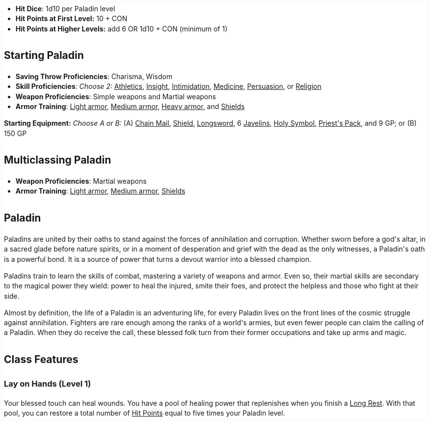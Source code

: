 - **Hit Dice**: 1d10 per Paladin level
- **Hit Points at First Level:** 10 + CON
- **Hit Points at Higher Levels:** add 6 OR 1d10 + CON  (minimum of 1)

## Starting Paladin

- **Saving Throw Proficiencies**: Charisma, Wisdom
- **Skill Proficiencies**: *Choose 2:* [Athletics](Інструменти%20ДМ/CLI/rules/skills.md#Athletics), [Insight](Інструменти%20ДМ/CLI/rules/skills.md#Insight), [Intimidation](Інструменти%20ДМ/CLI/rules/skills.md#Intimidation), [Medicine](Інструменти%20ДМ/CLI/rules/skills.md#Medicine), [Persuasion](Інструменти%20ДМ/CLI/rules/skills.md#Persuasion), or [Religion](Інструменти%20ДМ/CLI/rules/skills.md#Religion)
- **Weapon Proficiencies**: Simple weapons and Martial weapons
- **Armor Training**: [Light armor](Інструменти%20ДМ/CLI/rules/item-types.md#Light%20Armor), [Medium armor](Інструменти%20ДМ/CLI/rules/item-types.md#Medium%20Armor), [Heavy armor](Інструменти%20ДМ/CLI/rules/item-types.md#Heavy%20Armor), and [Shields](Інструменти%20ДМ/CLI/items/shield-xphb.md)

**Starting Equipment:** *Choose A or B:* (A) [Chain Mail](Інструменти%20ДМ/CLI/items/chain-mail-xphb.md), [Shield](Інструменти%20ДМ/CLI/items/shield-xphb.md), [Longsword](Інструменти%20ДМ/CLI/items/longsword-xphb.md), 6 [Javelins](Інструменти%20ДМ/CLI/items/javelin-xphb.md), [Holy Symbol](Інструменти%20ДМ/CLI/items/holy-symbol-xphb.md), [Priest's Pack](Інструменти%20ДМ/CLI/items/priests-pack-xphb.md), and 9 GP; or (B) 150 GP

## Multiclassing Paladin

- **Weapon Proficiencies**: Martial weapons
- **Armor Training**: [Light armor](Інструменти%20ДМ/CLI/rules/item-types.md#Light%20Armor), [Medium armor](Інструменти%20ДМ/CLI/rules/item-types.md#Medium%20Armor), [Shields](Інструменти%20ДМ/CLI/items/shield-xphb.md)

## Paladin

Paladins are united by their oaths to stand against the forces of annihilation and corruption. Whether sworn before a god's altar, in a sacred glade before nature spirits, or in a moment of desperation and grief with the dead as the only witnesses, a Paladin's oath is a powerful bond. It is a source of power that turns a devout warrior into a blessed champion.

Paladins train to learn the skills of combat, mastering a variety of weapons and armor. Even so, their martial skills are secondary to the magical power they wield: power to heal the injured, smite their foes, and protect the helpless and those who fight at their side.

Almost by definition, the life of a Paladin is an adventuring life, for every Paladin lives on the front lines of the cosmic struggle against annihilation. Fighters are rare enough among the ranks of a world's armies, but even fewer people can claim the calling of a Paladin. When they do receive the call, these blessed folk turn from their former occupations and take up arms and magic.

## Class Features

### Lay on Hands (Level 1)

Your blessed touch can heal wounds. You have a pool of healing power that replenishes when you finish a [Long Rest](Інструменти%20ДМ/CLI/rules/variant-rules/long-rest-xphb.md). With that pool, you can restore a total number of [Hit Points](Інструменти%20ДМ/CLI/rules/variant-rules/hit-points-xphb.md) equal to five times your Paladin level.
